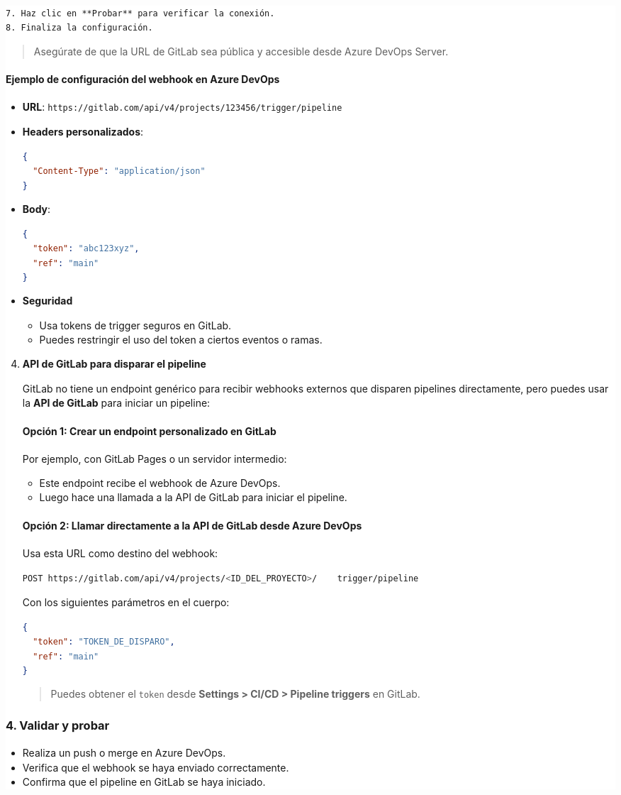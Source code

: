     7. Haz clic en **Probar** para verificar la conexión.
    8. Finaliza la configuración.

> Asegúrate de que la URL de GitLab sea pública y accesible desde Azure DevOps Server.


#### **Ejemplo de configuración del webhook en Azure DevOps**
- **URL**: `https://gitlab.com/api/v4/projects/123456/trigger/pipeline`
- **Headers personalizados**:
  ```json
  {
    "Content-Type": "application/json"
  }
  ```
- **Body**:
  ```json
  {
    "token": "abc123xyz",
    "ref": "main"
  }
  ```

- **Seguridad**
    - Usa tokens de trigger seguros en GitLab.
    - Puedes restringir el uso del token a ciertos eventos o ramas.

4. **API de GitLab para disparar el pipeline**

    GitLab no tiene un endpoint genérico para recibir webhooks externos que disparen pipelines directamente, pero puedes usar la **API de GitLab** para iniciar un pipeline:

    #### Opción 1: Crear un endpoint personalizado en GitLab
    Por ejemplo, con GitLab Pages o un servidor intermedio:
    - Este endpoint recibe el webhook de Azure DevOps.
    - Luego hace una llamada a la API de GitLab para iniciar el pipeline.

    #### Opción 2: Llamar directamente a la API de GitLab desde Azure DevOps

    Usa esta URL como destino del webhook:
    
    ```bash
    POST https://gitlab.com/api/v4/projects/<ID_DEL_PROYECTO>/    trigger/pipeline
    ```
    
    Con los siguientes parámetros en el cuerpo:
    
    ```json
    {
      "token": "TOKEN_DE_DISPARO",
      "ref": "main"
    }
    ```

    > Puedes obtener el `token` desde **Settings > CI/CD > Pipeline triggers** en GitLab.


### 4. **Validar y probar**

- Realiza un push o merge en Azure DevOps.
- Verifica que el webhook se haya enviado correctamente.
- Confirma que el pipeline en GitLab se haya iniciado.

